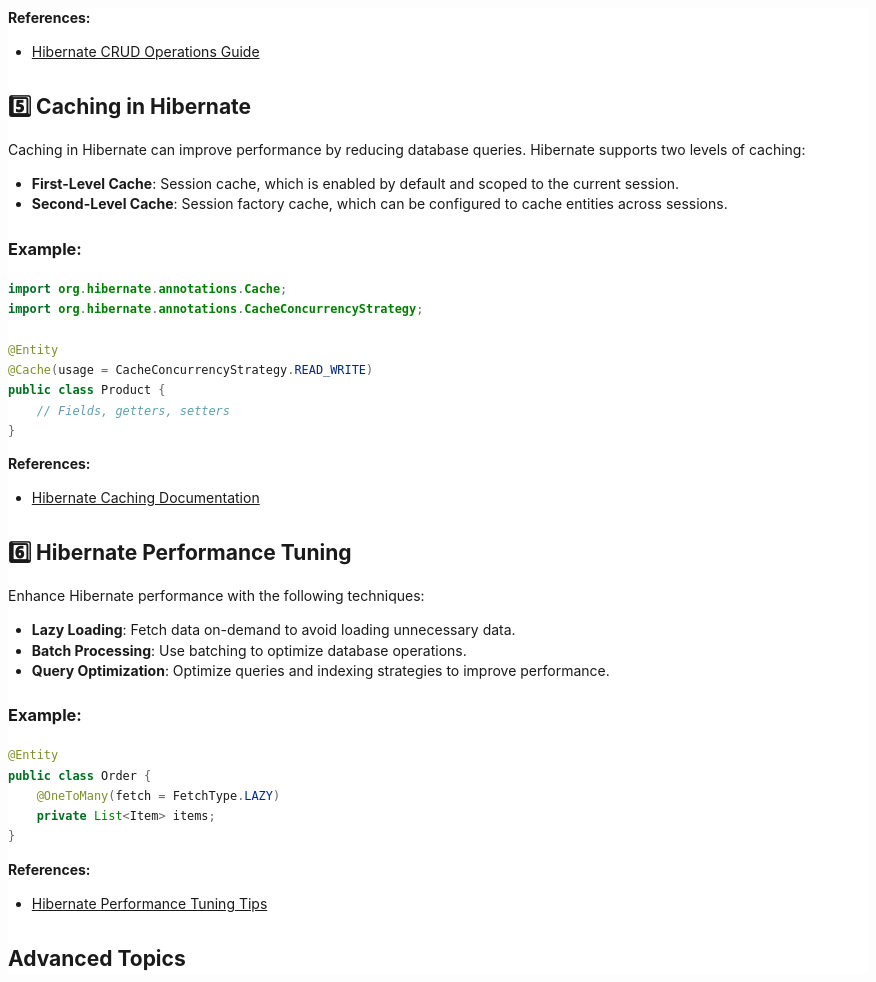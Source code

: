 **References:**
- [Hibernate CRUD Operations Guide](https://www.baeldung.com/hibernate-save-persist-update-merge-saveorupdate)

## 5️⃣ Caching in Hibernate

Caching in Hibernate can improve performance by reducing database queries. Hibernate supports two levels of caching:

- **First-Level Cache**: Session cache, which is enabled by default and scoped to the current session.
- **Second-Level Cache**: Session factory cache, which can be configured to cache entities across sessions.

### Example:

```java
import org.hibernate.annotations.Cache;
import org.hibernate.annotations.CacheConcurrencyStrategy;

@Entity
@Cache(usage = CacheConcurrencyStrategy.READ_WRITE)
public class Product {
    // Fields, getters, setters
}
```

**References:**
- [Hibernate Caching Documentation](https://docs.jboss.org/hibernate/orm/current/userguide/html_single/Hibernate_User_Guide.html#caching)

## 6️⃣ Hibernate Performance Tuning

Enhance Hibernate performance with the following techniques:

- **Lazy Loading**: Fetch data on-demand to avoid loading unnecessary data.
- **Batch Processing**: Use batching to optimize database operations.
- **Query Optimization**: Optimize queries and indexing strategies to improve performance.

### Example:

```java
@Entity
public class Order {
    @OneToMany(fetch = FetchType.LAZY)
    private List<Item> items;
}
```

**References:**
- [Hibernate Performance Tuning Tips](https://www.baeldung.com/hibernate-performance-tips)

## Advanced Topics
